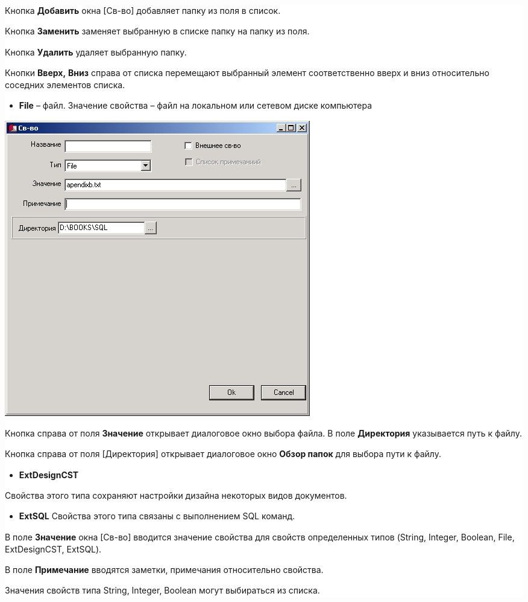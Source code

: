Кнопка **Добавить** окна \[Св-во\] добавляет папку из поля в список.

Кнопка **Заменить** заменяет выбранную в списке папку на папку из поля.

Кнопка **Удалить** удаляет выбранную папку.

Кнопки **Вверх,** **Вниз** справа от списка перемещают выбранный элемент соответственно вверх и вниз относительно соседних элементов списка.

* **File** – файл. Значение свойства – файл на локальном или сетевом диске компьютера

![](.gitbook/assets/administratoranna_html_m36be0a4d.png)

Кнопка справа от поля **Значение** открывает диалоговое окно выбора файла. В поле **Директория** указывается путь к файлу.

Кнопка справа от поля \[Директория\] открывает диалоговое окно **Обзор папок** для выбора пути к файлу.

* **ExtDesignCST**

Свойства этого типа сохраняют настройки дизайна некоторых видов документов.

* **ExtSQL** Свойства этого типа связаны с выполнением SQL команд.

В поле **Значение** окна \[Св-во\] вводится значение свойства для свойств определенных типов \(String, Integer, Boolean, File, ExtDesignCST, ExtSQL\).

В поле **Примечание** вводятся заметки, примечания относительно свойства.

Значения свойств типа String, Integer, Boolean могут выбираться из списка.
